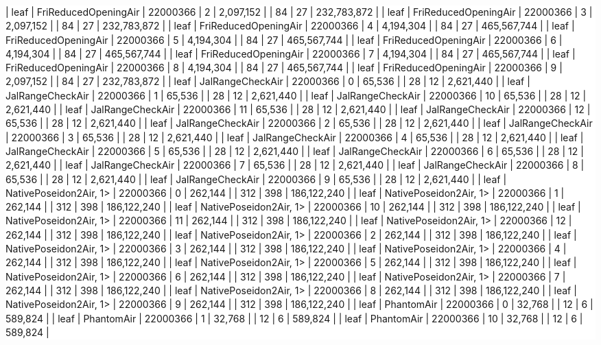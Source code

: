| leaf | FriReducedOpeningAir | 22000366 | 2 | 2,097,152 |  | 84 | 27 | 232,783,872 | 
| leaf | FriReducedOpeningAir | 22000366 | 3 | 2,097,152 |  | 84 | 27 | 232,783,872 | 
| leaf | FriReducedOpeningAir | 22000366 | 4 | 4,194,304 |  | 84 | 27 | 465,567,744 | 
| leaf | FriReducedOpeningAir | 22000366 | 5 | 4,194,304 |  | 84 | 27 | 465,567,744 | 
| leaf | FriReducedOpeningAir | 22000366 | 6 | 4,194,304 |  | 84 | 27 | 465,567,744 | 
| leaf | FriReducedOpeningAir | 22000366 | 7 | 4,194,304 |  | 84 | 27 | 465,567,744 | 
| leaf | FriReducedOpeningAir | 22000366 | 8 | 4,194,304 |  | 84 | 27 | 465,567,744 | 
| leaf | FriReducedOpeningAir | 22000366 | 9 | 2,097,152 |  | 84 | 27 | 232,783,872 | 
| leaf | JalRangeCheckAir | 22000366 | 0 | 65,536 |  | 28 | 12 | 2,621,440 | 
| leaf | JalRangeCheckAir | 22000366 | 1 | 65,536 |  | 28 | 12 | 2,621,440 | 
| leaf | JalRangeCheckAir | 22000366 | 10 | 65,536 |  | 28 | 12 | 2,621,440 | 
| leaf | JalRangeCheckAir | 22000366 | 11 | 65,536 |  | 28 | 12 | 2,621,440 | 
| leaf | JalRangeCheckAir | 22000366 | 12 | 65,536 |  | 28 | 12 | 2,621,440 | 
| leaf | JalRangeCheckAir | 22000366 | 2 | 65,536 |  | 28 | 12 | 2,621,440 | 
| leaf | JalRangeCheckAir | 22000366 | 3 | 65,536 |  | 28 | 12 | 2,621,440 | 
| leaf | JalRangeCheckAir | 22000366 | 4 | 65,536 |  | 28 | 12 | 2,621,440 | 
| leaf | JalRangeCheckAir | 22000366 | 5 | 65,536 |  | 28 | 12 | 2,621,440 | 
| leaf | JalRangeCheckAir | 22000366 | 6 | 65,536 |  | 28 | 12 | 2,621,440 | 
| leaf | JalRangeCheckAir | 22000366 | 7 | 65,536 |  | 28 | 12 | 2,621,440 | 
| leaf | JalRangeCheckAir | 22000366 | 8 | 65,536 |  | 28 | 12 | 2,621,440 | 
| leaf | JalRangeCheckAir | 22000366 | 9 | 65,536 |  | 28 | 12 | 2,621,440 | 
| leaf | NativePoseidon2Air<BabyBearParameters>, 1> | 22000366 | 0 | 262,144 |  | 312 | 398 | 186,122,240 | 
| leaf | NativePoseidon2Air<BabyBearParameters>, 1> | 22000366 | 1 | 262,144 |  | 312 | 398 | 186,122,240 | 
| leaf | NativePoseidon2Air<BabyBearParameters>, 1> | 22000366 | 10 | 262,144 |  | 312 | 398 | 186,122,240 | 
| leaf | NativePoseidon2Air<BabyBearParameters>, 1> | 22000366 | 11 | 262,144 |  | 312 | 398 | 186,122,240 | 
| leaf | NativePoseidon2Air<BabyBearParameters>, 1> | 22000366 | 12 | 262,144 |  | 312 | 398 | 186,122,240 | 
| leaf | NativePoseidon2Air<BabyBearParameters>, 1> | 22000366 | 2 | 262,144 |  | 312 | 398 | 186,122,240 | 
| leaf | NativePoseidon2Air<BabyBearParameters>, 1> | 22000366 | 3 | 262,144 |  | 312 | 398 | 186,122,240 | 
| leaf | NativePoseidon2Air<BabyBearParameters>, 1> | 22000366 | 4 | 262,144 |  | 312 | 398 | 186,122,240 | 
| leaf | NativePoseidon2Air<BabyBearParameters>, 1> | 22000366 | 5 | 262,144 |  | 312 | 398 | 186,122,240 | 
| leaf | NativePoseidon2Air<BabyBearParameters>, 1> | 22000366 | 6 | 262,144 |  | 312 | 398 | 186,122,240 | 
| leaf | NativePoseidon2Air<BabyBearParameters>, 1> | 22000366 | 7 | 262,144 |  | 312 | 398 | 186,122,240 | 
| leaf | NativePoseidon2Air<BabyBearParameters>, 1> | 22000366 | 8 | 262,144 |  | 312 | 398 | 186,122,240 | 
| leaf | NativePoseidon2Air<BabyBearParameters>, 1> | 22000366 | 9 | 262,144 |  | 312 | 398 | 186,122,240 | 
| leaf | PhantomAir | 22000366 | 0 | 32,768 |  | 12 | 6 | 589,824 | 
| leaf | PhantomAir | 22000366 | 1 | 32,768 |  | 12 | 6 | 589,824 | 
| leaf | PhantomAir | 22000366 | 10 | 32,768 |  | 12 | 6 | 589,824 | 